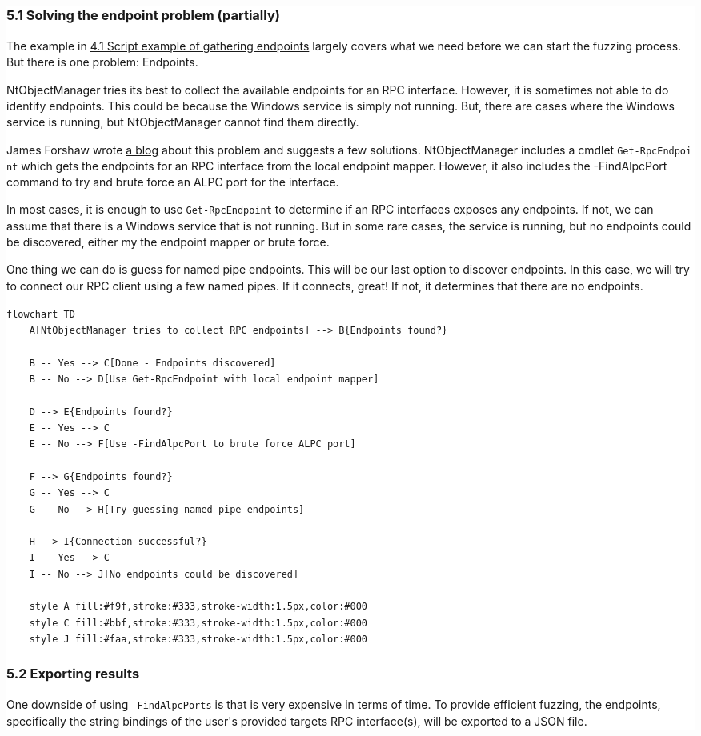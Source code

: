 ### 5.1 Solving the endpoint problem (partially)
The example in [4.1 Script example of gathering endpoints](#41-script-example-of-gathering-endpoints) largely covers what we need before we can start the fuzzing process. But there is one problem: Endpoints.

NtObjectManager tries its best to collect the available endpoints for an RPC interface. However, it is sometimes not able to do identify endpoints. This could be because the Windows service is simply not running. But, there are cases where the Windows service is running, but NtObjectManager cannot find them directly.

James Forshaw wrote [a blog](https://www.tiraniddo.dev/2022/06/finding-running-rpc-server-information.html) about this problem and suggests a few solutions. NtObjectManager includes a cmdlet `Get-RpcEndpoint` which gets the endpoints for an RPC interface from the local endpoint mapper. However, it also includes the -FindAlpcPort command to try and brute force an ALPC port for the interface.

In most cases, it is enough to use `Get-RpcEndpoint` to determine if an RPC interfaces exposes any endpoints. If not, we can assume that there is a Windows service that is not running. But in some rare cases, the service is running, but no endpoints could be discovered, either my the endpoint mapper or brute force.

One thing we can do is guess for named pipe endpoints. This will be our last option to discover endpoints. In this case, we will try to connect our RPC client using a few named pipes. If it connects, great! If not, it determines that there are no endpoints.

```mermaid
flowchart TD
    A[NtObjectManager tries to collect RPC endpoints] --> B{Endpoints found?}
    
    B -- Yes --> C[Done - Endpoints discovered]
    B -- No --> D[Use Get-RpcEndpoint with local endpoint mapper]
    
    D --> E{Endpoints found?}
    E -- Yes --> C
    E -- No --> F[Use -FindAlpcPort to brute force ALPC port]
    
    F --> G{Endpoints found?}
    G -- Yes --> C
    G -- No --> H[Try guessing named pipe endpoints]
    
    H --> I{Connection successful?}
    I -- Yes --> C
    I -- No --> J[No endpoints could be discovered]

    style A fill:#f9f,stroke:#333,stroke-width:1.5px,color:#000
    style C fill:#bbf,stroke:#333,stroke-width:1.5px,color:#000
    style J fill:#faa,stroke:#333,stroke-width:1.5px,color:#000

```

### 5.2 Exporting results
One downside of using `-FindAlpcPorts` is that is very expensive in terms of time. To provide efficient fuzzing, the endpoints, specifically the string bindings of the user's provided targets RPC interface(s), will be exported to a JSON file.
